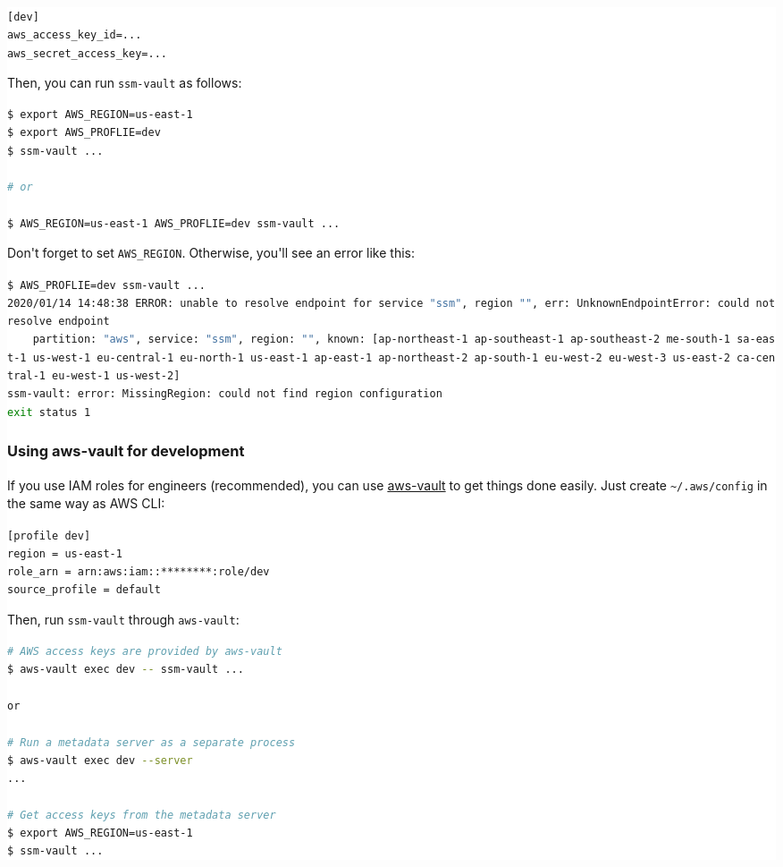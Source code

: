 ```
[dev]
aws_access_key_id=...
aws_secret_access_key=...
```

Then, you can run `ssm-vault` as follows:

```bash
$ export AWS_REGION=us-east-1
$ export AWS_PROFLIE=dev
$ ssm-vault ...

# or

$ AWS_REGION=us-east-1 AWS_PROFLIE=dev ssm-vault ...
```

Don't forget to set `AWS_REGION`.  Otherwise, you'll see an error like this:

```bash
$ AWS_PROFLIE=dev ssm-vault ...
2020/01/14 14:48:38 ERROR: unable to resolve endpoint for service "ssm", region "", err: UnknownEndpointError: could not resolve endpoint
	partition: "aws", service: "ssm", region: "", known: [ap-northeast-1 ap-southeast-1 ap-southeast-2 me-south-1 sa-east-1 us-west-1 eu-central-1 eu-north-1 us-east-1 ap-east-1 ap-northeast-2 ap-south-1 eu-west-2 eu-west-3 us-east-2 ca-central-1 eu-west-1 us-west-2]
ssm-vault: error: MissingRegion: could not find region configuration
exit status 1
```

### Using aws-vault for development

If you use IAM roles for engineers (recommended), you can use [aws-vault](https://github.com/99designs/aws-vault) to get things done easily.  Just create `~/.aws/config` in the same way as AWS CLI:

```
[profile dev]
region = us-east-1
role_arn = arn:aws:iam::********:role/dev
source_profile = default
```

Then, run `ssm-vault` through `aws-vault`:

```bash
# AWS access keys are provided by aws-vault
$ aws-vault exec dev -- ssm-vault ...

or

# Run a metadata server as a separate process
$ aws-vault exec dev --server
...

# Get access keys from the metadata server
$ export AWS_REGION=us-east-1
$ ssm-vault ...
```
